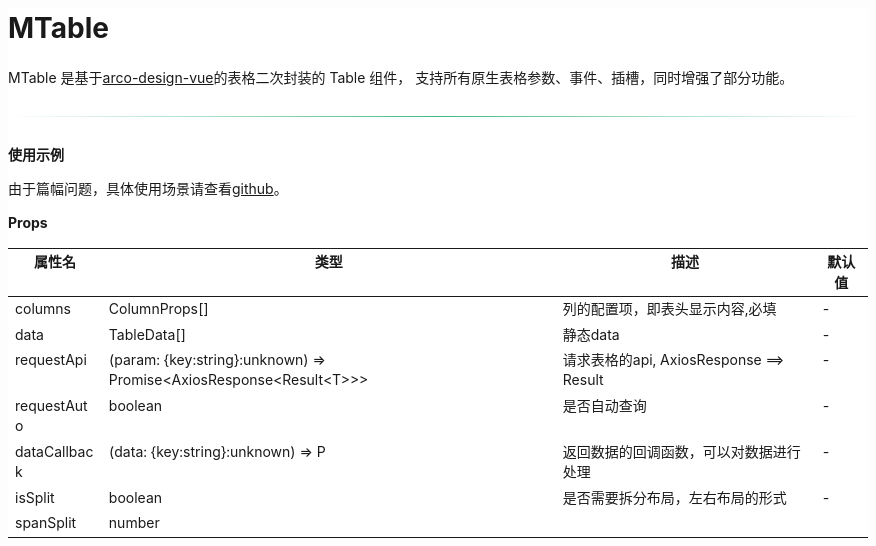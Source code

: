 # MTable

MTable 是基于[arco-design-vue](https://arco.design/vue/docs/start)的表格二次封装的 Table 组件，
支持所有原生表格参数、事件、插槽，同时增强了部分功能。

<div style="height: 1px; background: linear-gradient(to right, transparent, #42b983, transparent); margin: 2em 0;"></div>

**使用示例**

由于篇幅问题，具体使用场景请查看[github](https://github.com/sina-xys-felix/M-Admin/blob/main/src/views/table/base/index.vue)。

**Props**

<table style="width:100%；border-collapse: collapse;  margin-bottom: 40px;">
        <thead style="width:100%">
            <tr>
                <th>属性名</th>
                <th>类型</th>
                <th>描述</th>
                <th>默认值</th>
            </tr>
        </thead>
        <tbody style="width:100%">
            <tr>
                <td>columns</td>
                <td class="type">ColumnProps[]</td>
                <td>列的配置项，即表头显示内容,必填</td>
                <td>-</td>
            </tr>
            <tr>
                <td>data</td>
                <td class="type">TableData[]</td>
                <td>静态data</td>
                <td>-</td>
            </tr>
            <tr>
                <td>requestApi</td>
                <td class="type">(param: {key:string}:unknown) => Promise&lt;AxiosResponse&lt;Result&lt;T&gt;&gt;&gt;</td>
                <td>请求表格的api, AxiosResponse ==> Result</td>
                <td>-</td>
            </tr>
            <tr>
                <td>requestAuto</td>
                <td class="type">boolean</td>
                <td>是否自动查询</td>
                <td>-</td>
            </tr>
            <tr>
                <td>dataCallback</td>
                <td class="type">(data: {key:string}:unknown) => P</td>
                <td>返回数据的回调函数，可以对数据进行处理</td>
                <td>-</td>
            </tr>
            <tr>
                <td>isSplit</td>
                <td class="type">boolean</td>
                <td>是否需要拆分布局，左右布局的形式</td>
                <td>-</td>
            </tr>
            <tr>
                <td>spanSplit</td>
                <td class="type">number</td>